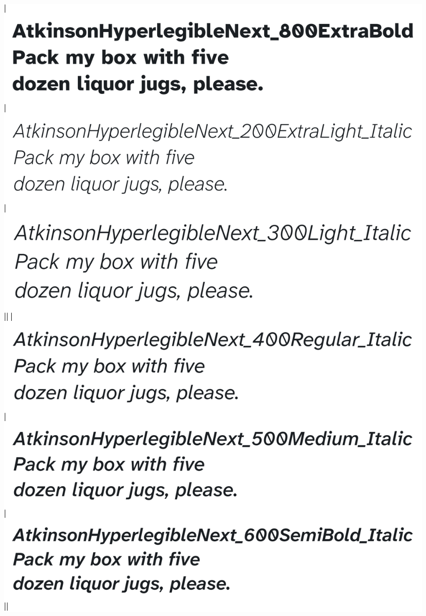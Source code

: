 |![AtkinsonHyperlegibleNext_800ExtraBold](./AtkinsonHyperlegibleNext_800ExtraBold.ttf.png)|![AtkinsonHyperlegibleNext_200ExtraLight_Italic](./AtkinsonHyperlegibleNext_200ExtraLight_Italic.ttf.png)|![AtkinsonHyperlegibleNext_300Light_Italic](./AtkinsonHyperlegibleNext_300Light_Italic.ttf.png)||
|![AtkinsonHyperlegibleNext_400Regular_Italic](./AtkinsonHyperlegibleNext_400Regular_Italic.ttf.png)|![AtkinsonHyperlegibleNext_500Medium_Italic](./AtkinsonHyperlegibleNext_500Medium_Italic.ttf.png)|![AtkinsonHyperlegibleNext_600SemiBold_Italic](./AtkinsonHyperlegibleNext_600SemiBold_Italic.ttf.png)||